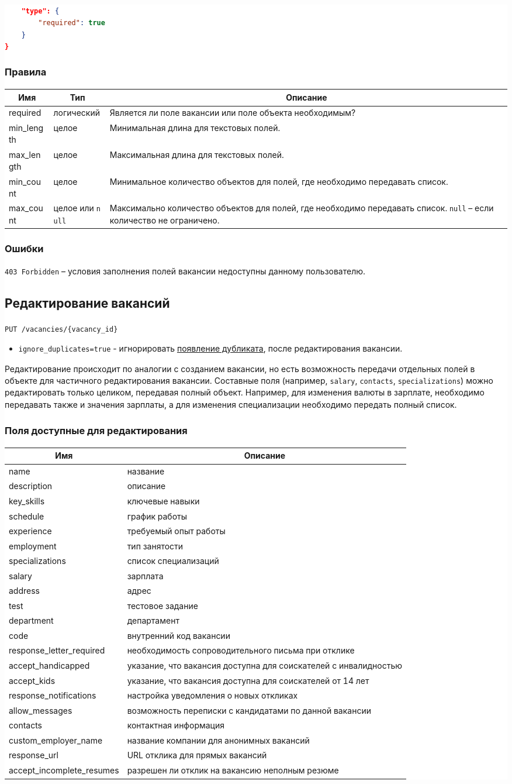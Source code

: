 ```json
    "type": {
        "required": true
    }
}
```

### Правила

Имя | Тип | Описание
--- | --- | --------
required | логический | Является ли поле вакансии или поле объекта необходимым?
min_length | целое | Минимальная длина для текстовых полей.
max_length | целое | Максимальная длина для текстовых полей.
min_count | целое | Минимальное количество объектов для полей, где необходимо передавать список.
max_count | целое или `null` | Максимально количество объектов для полей, где необходимо передавать список. `null` – если количество не ограничено.

### Ошибки

`403 Forbidden` – условия заполнения полей вакансии недоступны данному пользователю.

<a name="edit"></a>
## Редактирование вакансий

`PUT /vacancies/{vacancy_id}`

* `ignore_duplicates=true` - игнорировать
  [появление дубликата](#edit-ignore-duplicates), после редактирования вакансии.

Редактирование происходит по аналогии с созданием вакансии, но есть возможность
передачи отдельных полей в объекте для частичного редактирования вакансии.
Cоставные поля (например, `salary`, `contacts`, `specializations`) можно
редактировать только целиком, передавая полный объект. Например, для изменения
валюты в зарплате, необходимо передавать также и значения зарплаты, а
для изменения специализации необходимо передать полный список.

### Поля доступные для редактирования

Имя | Описание
-----|----------
name | название
description | описание
key_skills | ключевые навыки
schedule | график работы
experience | требуемый опыт работы
employment | тип занятости
specializations | список специализаций
salary | зарплата
address | адрес
test | тестовое задание
department | департамент
code | внутренний код вакансии
response_letter_required | необходимость сопроводительного письма при отклике
accept_handicapped | указание, что вакансия доступна для соискателей с инвалидностью
accept_kids | указание, что вакансия доступна для соискателей от 14 лет
response_notifications | настройка уведомления о новых откликах
allow_messages | возможность переписки с кандидатами по данной вакансии
contacts | контактная информация
custom_employer_name | название компании для анонимных вакансий
response_url | URL отклика для прямых вакансий
accept_incomplete_resumes | разрешен ли отклик на вакансию неполным резюме

